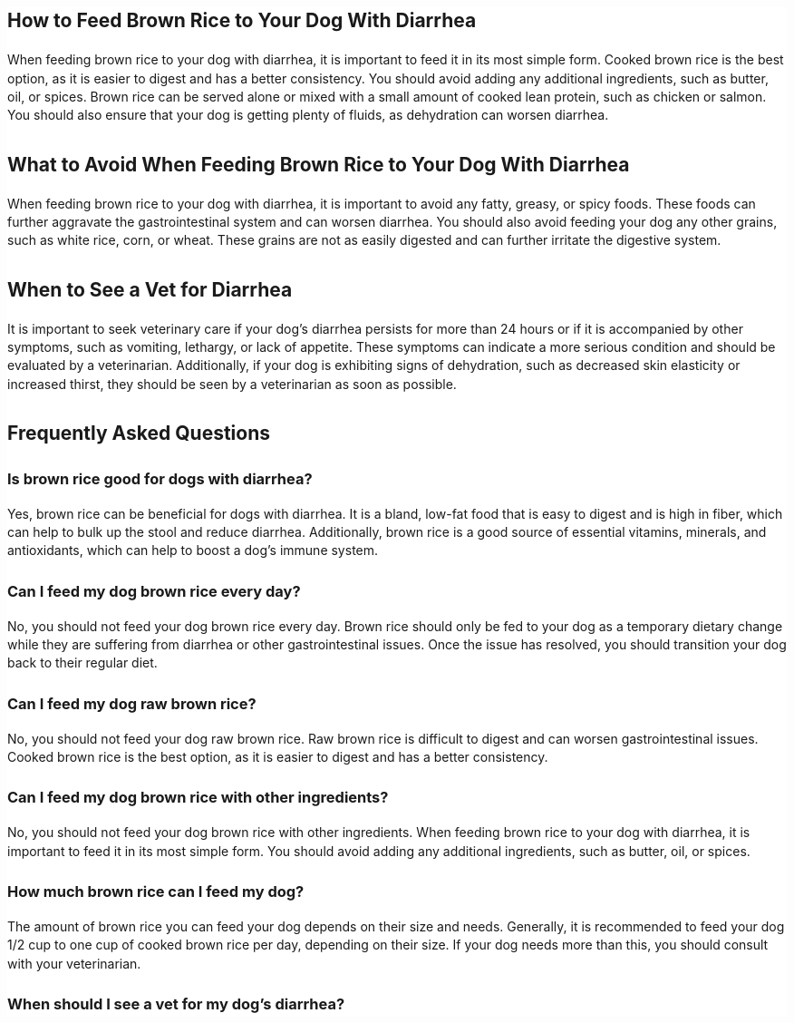 <h2>How to Feed Brown Rice to Your Dog With Diarrhea</h2>

<p>When feeding brown rice to your dog with diarrhea, it is important to feed it in its most simple form. Cooked brown rice is the best option, as it is easier to digest and has a better consistency. You should avoid adding any additional ingredients, such as butter, oil, or spices. Brown rice can be served alone or mixed with a small amount of cooked lean protein, such as chicken or salmon. You should also ensure that your dog is getting plenty of fluids, as dehydration can worsen diarrhea.</p>

<h2>What to Avoid When Feeding Brown Rice to Your Dog With Diarrhea</h2>

<p>When feeding brown rice to your dog with diarrhea, it is important to avoid any fatty, greasy, or spicy foods. These foods can further aggravate the gastrointestinal system and can worsen diarrhea. You should also avoid feeding your dog any other grains, such as white rice, corn, or wheat. These grains are not as easily digested and can further irritate the digestive system.</p>

<h2>When to See a Vet for Diarrhea</h2>

<p>It is important to seek veterinary care if your dog’s diarrhea persists for more than 24 hours or if it is accompanied by other symptoms, such as vomiting, lethargy, or lack of appetite. These symptoms can indicate a more serious condition and should be evaluated by a veterinarian. Additionally, if your dog is exhibiting signs of dehydration, such as decreased skin elasticity or increased thirst, they should be seen by a veterinarian as soon as possible.</p>

<h2>Frequently Asked Questions</h2>

<h3>Is brown rice good for dogs with diarrhea?</h3>

<p>Yes, brown rice can be beneficial for dogs with diarrhea. It is a bland, low-fat food that is easy to digest and is high in fiber, which can help to bulk up the stool and reduce diarrhea. Additionally, brown rice is a good source of essential vitamins, minerals, and antioxidants, which can help to boost a dog’s immune system.</p>

<h3>Can I feed my dog brown rice every day?</h3>

<p>No, you should not feed your dog brown rice every day. Brown rice should only be fed to your dog as a temporary dietary change while they are suffering from diarrhea or other gastrointestinal issues. Once the issue has resolved, you should transition your dog back to their regular diet.</p>

<h3>Can I feed my dog raw brown rice?</h3>

<p>No, you should not feed your dog raw brown rice. Raw brown rice is difficult to digest and can worsen gastrointestinal issues. Cooked brown rice is the best option, as it is easier to digest and has a better consistency.</p>

<h3>Can I feed my dog brown rice with other ingredients?</h3>

<p>No, you should not feed your dog brown rice with other ingredients. When feeding brown rice to your dog with diarrhea, it is important to feed it in its most simple form. You should avoid adding any additional ingredients, such as butter, oil, or spices.</p>

<h3>How much brown rice can I feed my dog?</h3>

<p>The amount of brown rice you can feed your dog depends on their size and needs. Generally, it is recommended to feed your dog 1/2 cup to one cup of cooked brown rice per day, depending on their size. If your dog needs more than this, you should consult with your veterinarian.</p>

<h3>When should I see a vet for my dog’s diarrhea?</h3>
